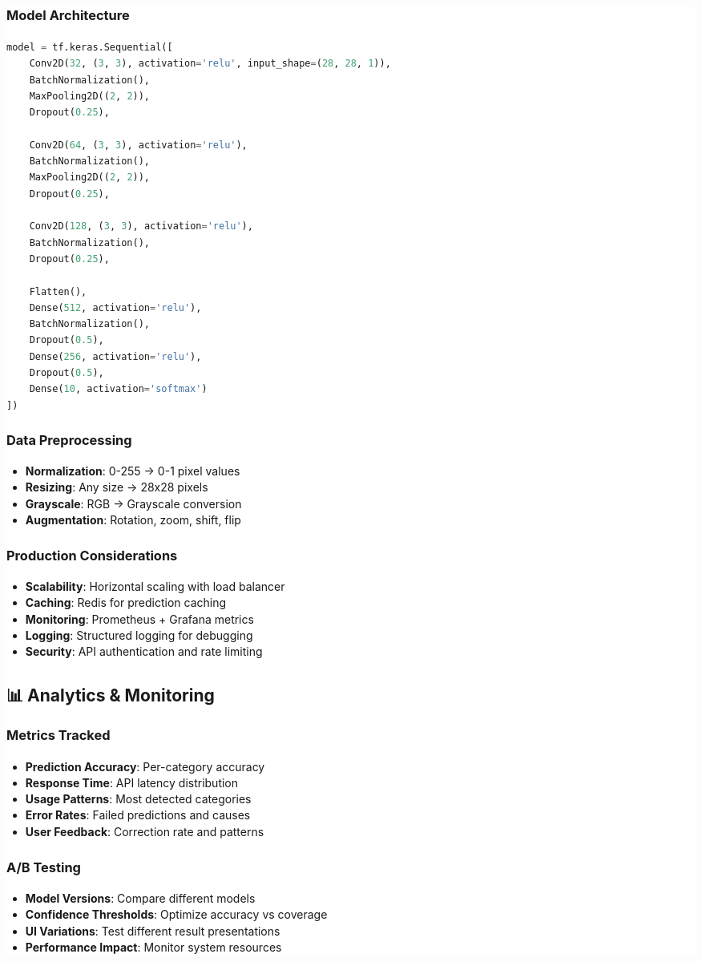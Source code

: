 ### **Model Architecture**
```python
model = tf.keras.Sequential([
    Conv2D(32, (3, 3), activation='relu', input_shape=(28, 28, 1)),
    BatchNormalization(),
    MaxPooling2D((2, 2)),
    Dropout(0.25),
    
    Conv2D(64, (3, 3), activation='relu'),
    BatchNormalization(),
    MaxPooling2D((2, 2)),
    Dropout(0.25),
    
    Conv2D(128, (3, 3), activation='relu'),
    BatchNormalization(),
    Dropout(0.25),
    
    Flatten(),
    Dense(512, activation='relu'),
    BatchNormalization(),
    Dropout(0.5),
    Dense(256, activation='relu'),
    Dropout(0.5),
    Dense(10, activation='softmax')
])
```

### **Data Preprocessing**
- **Normalization**: 0-255 → 0-1 pixel values
- **Resizing**: Any size → 28x28 pixels
- **Grayscale**: RGB → Grayscale conversion
- **Augmentation**: Rotation, zoom, shift, flip

### **Production Considerations**
- **Scalability**: Horizontal scaling with load balancer
- **Caching**: Redis for prediction caching
- **Monitoring**: Prometheus + Grafana metrics
- **Logging**: Structured logging for debugging
- **Security**: API authentication and rate limiting

## 📊 **Analytics & Monitoring**

### **Metrics Tracked**
- **Prediction Accuracy**: Per-category accuracy
- **Response Time**: API latency distribution  
- **Usage Patterns**: Most detected categories
- **Error Rates**: Failed predictions and causes
- **User Feedback**: Correction rate and patterns

### **A/B Testing**
- **Model Versions**: Compare different models
- **Confidence Thresholds**: Optimize accuracy vs coverage
- **UI Variations**: Test different result presentations
- **Performance Impact**: Monitor system resources
